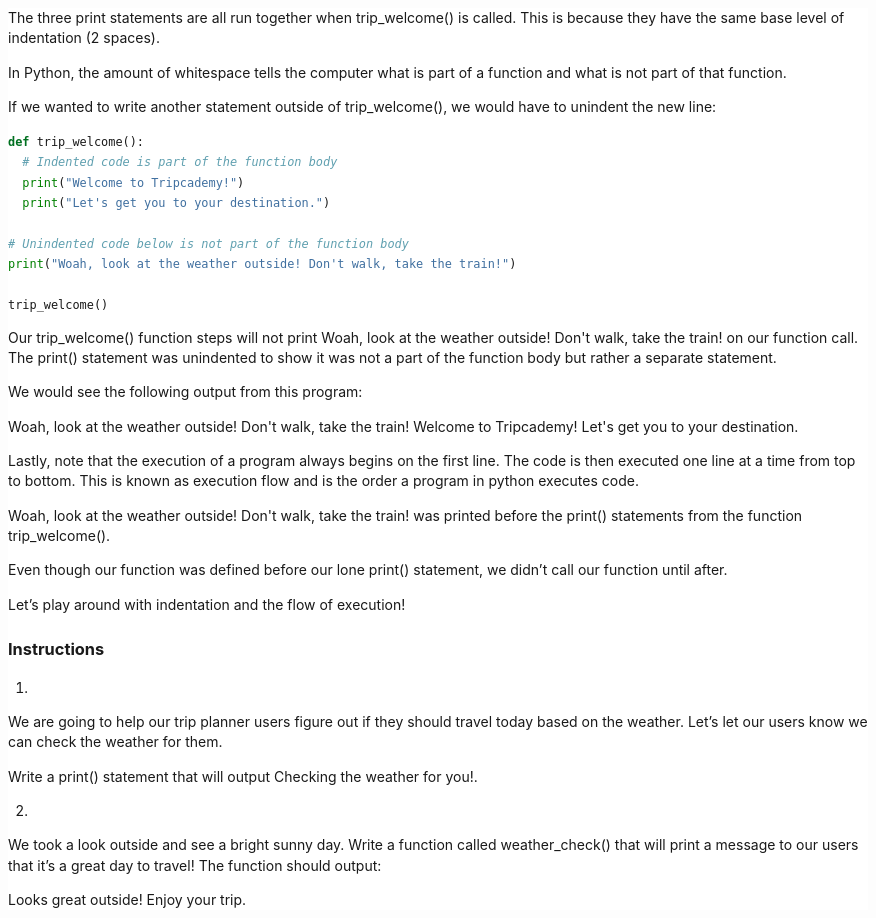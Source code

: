 The three print statements are all run together when trip_welcome() is called. This is because they have the same base level of indentation (2 spaces).

In Python, the amount of whitespace tells the computer what is part of a function and what is not part of that function.

If we wanted to write another statement outside of trip_welcome(), we would have to unindent the new line:

```py
def trip_welcome():
  # Indented code is part of the function body
  print("Welcome to Tripcademy!") 
  print("Let's get you to your destination.")
 
# Unindented code below is not part of the function body
print("Woah, look at the weather outside! Don't walk, take the train!")
 
trip_welcome()
```

Our trip_welcome() function steps will not print Woah, look at the weather outside! Don't walk, take the train! on our function call. The print() statement was unindented to show it was not a part of the function body but rather a separate statement.

We would see the following output from this program:

Woah, look at the weather outside! Don't walk, take the train!
Welcome to Tripcademy!
Let's get you to your destination.

Lastly, note that the execution of a program always begins on the first line. The code is then executed one line at a time from top to bottom. This is known as execution flow and is the order a program in python executes code.

Woah, look at the weather outside! Don't walk, take the train! was printed before the print() statements from the function trip_welcome().

Even though our function was defined before our lone print() statement, we didn’t call our function until after.

Let’s play around with indentation and the flow of execution!

### Instructions

1.

We are going to help our trip planner users figure out if they should travel today based on the weather. Let’s let our users know we can check the weather for them.

Write a print() statement that will output Checking the weather for you!.

2.

We took a look outside and see a bright sunny day. Write a function called weather_check() that will print a message to our users that it’s a great day to travel! The function should output:

Looks great outside! Enjoy your trip.
